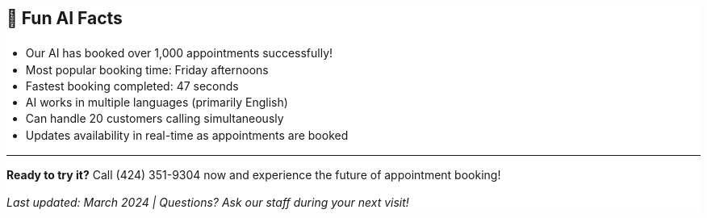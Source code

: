 
## 🤖 Fun AI Facts

- Our AI has booked over 1,000 appointments successfully!
- Most popular booking time: Friday afternoons
- Fastest booking completed: 47 seconds
- AI works in multiple languages (primarily English)
- Can handle 20 customers calling simultaneously
- Updates availability in real-time as appointments are booked

---

**Ready to try it?** Call (424) 351-9304 now and experience the future of appointment booking!

*Last updated: March 2024 | Questions? Ask our staff during your next visit!*
